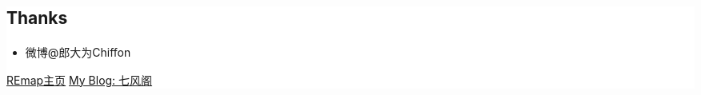 ## Thanks
- 微博@郎大为Chiffon

[REmap主页](http://lchiffon.github.com/REmap)
[My Blog: 七风阁](http://lchiffon.github.io)
<script>
$('ul.incremental li').addClass('fragment')
</script>
